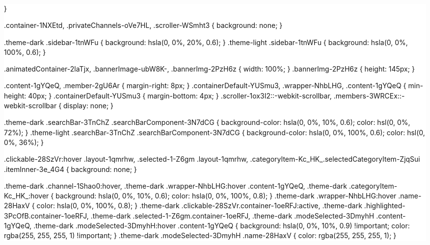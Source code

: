 }

.container-1NXEtd, .privateChannels-oVe7HL, .scroller-WSmht3 {
    background: none;
}

.theme-dark .sidebar-1tnWFu {
    background: hsla(0, 0%, 20%, 0.6);
}
.theme-light .sidebar-1tnWFu {
    background: hsla(0, 0%, 100%, 0.6);
}

.animatedContainer-2laTjx, .bannerImage-ubW8K-, .bannerImg-2PzH6z {
    width: 100%;
}
.bannerImg-2PzH6z {
    height: 145px;
}

.content-1gYQeQ, .member-2gU6Ar {
    margin-right: 8px;
}
.containerDefault-YUSmu3, .wrapper-NhbLHG, .content-1gYQeQ {
    min-height: 40px;
}
.containerDefault-YUSmu3 {
    margin-bottom: 4px;
}
.scroller-1ox3I2::-webkit-scrollbar, .members-3WRCEx::-webkit-scrollbar {
    display: none;
}

.theme-dark .searchBar-3TnChZ .searchBarComponent-3N7dCG {
    background-color: hsla(0, 0%, 10%, 0.6);
    color: hsl(0, 0%, 72%);
}
.theme-light .searchBar-3TnChZ .searchBarComponent-3N7dCG {
    background-color: hsla(0, 0%, 100%, 0.6);
    color: hsl(0, 0%, 36%);
}

.clickable-28SzVr:hover .layout-1qmrhw, .selected-1-Z6gm .layout-1qmrhw, .categoryItem-Kc_HK_.selectedCategoryItem-ZjqSui .itemInner-3e_4G4 {
    background: none;
}

.theme-dark .channel-1Shao0:hover, .theme-dark .wrapper-NhbLHG:hover .content-1gYQeQ, .theme-dark .categoryItem-Kc_HK_:hover {
    background: hsla(0, 0%, 10%, 0.6);
    color: hsla(0, 0%, 100%, 0.8);
}
.theme-dark .wrapper-NhbLHG:hover .name-28HaxV {
    color: hsla(0, 0%, 100%, 0.8);
}
.theme-dark .clickable-28SzVr.container-1oeRFJ:active, .theme-dark .highlighted-3PcOfB.container-1oeRFJ, .theme-dark .selected-1-Z6gm.container-1oeRFJ, .theme-dark .modeSelected-3DmyhH .content-1gYQeQ, .theme-dark .modeSelected-3DmyhH:hover .content-1gYQeQ {
    background: hsla(0, 0%, 10%, 0.9) !important;
    color: rgba(255, 255, 255, 1) !important;
}
.theme-dark .modeSelected-3DmyhH .name-28HaxV {
    color: rgba(255, 255, 255, 1);
}
